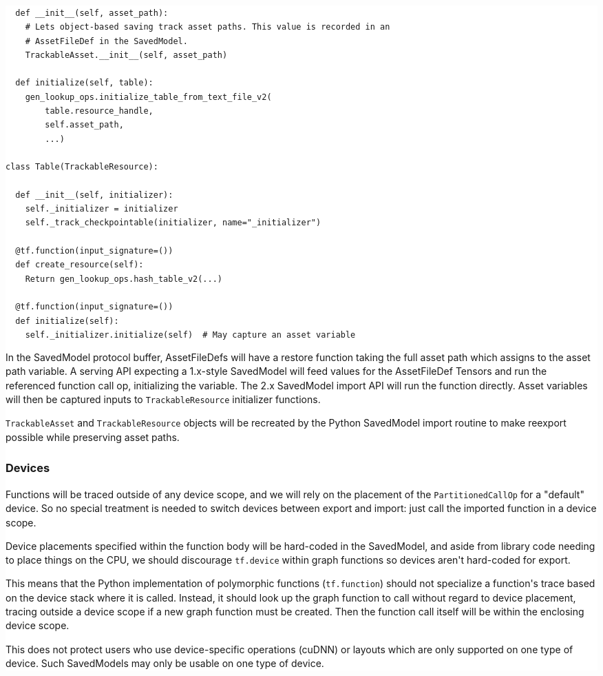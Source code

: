 ```
  def __init__(self, asset_path):
    # Lets object-based saving track asset paths. This value is recorded in an
    # AssetFileDef in the SavedModel.
    TrackableAsset.__init__(self, asset_path)

  def initialize(self, table):
    gen_lookup_ops.initialize_table_from_text_file_v2(
        table.resource_handle,
        self.asset_path,
        ...)

class Table(TrackableResource):

  def __init__(self, initializer):
    self._initializer = initializer
    self._track_checkpointable(initializer, name="_initializer")

  @tf.function(input_signature=())
  def create_resource(self):
    Return gen_lookup_ops.hash_table_v2(...)

  @tf.function(input_signature=())
  def initialize(self):
    self._initializer.initialize(self)  # May capture an asset variable
```


In the SavedModel protocol buffer, AssetFileDefs will have a restore function taking the full asset path which assigns to the asset path variable. A serving API expecting a 1.x-style SavedModel will feed values for the AssetFileDef Tensors and run the referenced function call op, initializing the variable. The 2.x SavedModel import API will run the function directly. Asset variables will then be captured inputs to `TrackableResource` initializer functions.

`TrackableAsset` and `TrackableResource` objects will be recreated by the Python SavedModel import routine to make reexport possible while preserving asset paths.


### Devices

Functions will be traced outside of any device scope, and we will rely on the placement of the `PartitionedCallOp` for a "default" device. So no special treatment is needed to switch devices between export and import: just call the imported function in a device scope.

Device placements specified within the function body will be hard-coded in the SavedModel, and aside from library code needing to place things on the CPU, we should discourage `tf.device` within graph functions so devices aren't hard-coded for export.

This means that the Python implementation of polymorphic functions (`tf.function`) should not specialize a function's trace based on the device stack where it is called. Instead, it should look up the graph function to call without regard to device placement, tracing outside a device scope if a new graph function must be created. Then the function call itself will be within the enclosing device scope.

This does not protect users who use device-specific operations (cuDNN) or layouts which are only supported on one type of device. Such SavedModels may only be usable on one type of device.
